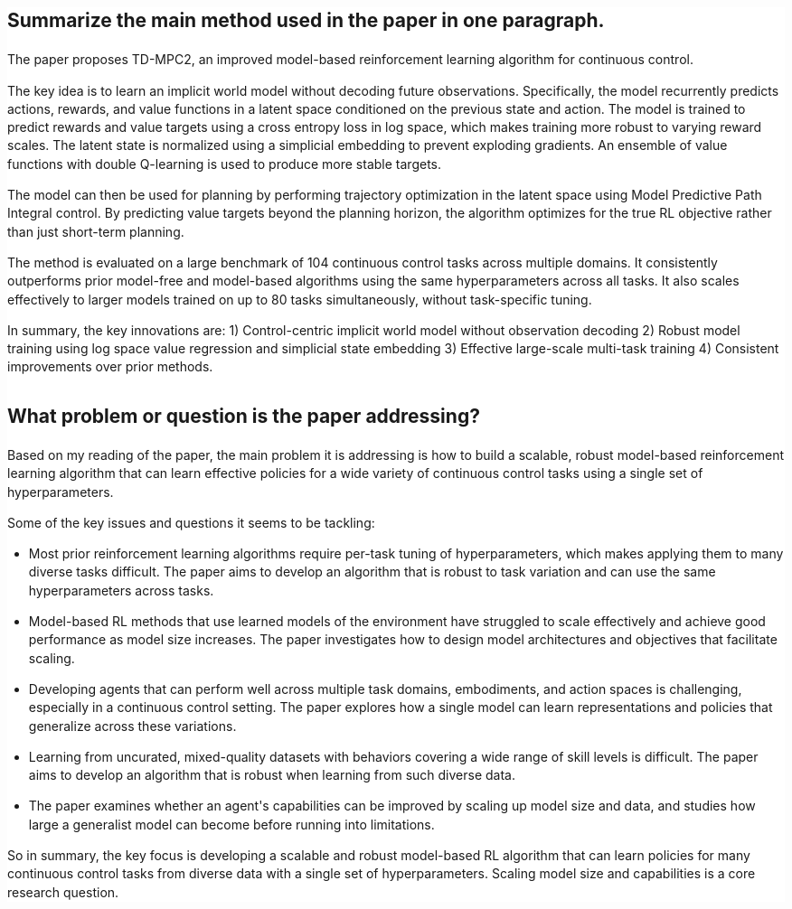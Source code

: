 
## Summarize the main method used in the paper in one paragraph.

 The paper proposes TD-MPC2, an improved model-based reinforcement learning algorithm for continuous control. 

The key idea is to learn an implicit world model without decoding future observations. Specifically, the model recurrently predicts actions, rewards, and value functions in a latent space conditioned on the previous state and action. The model is trained to predict rewards and value targets using a cross entropy loss in log space, which makes training more robust to varying reward scales. The latent state is normalized using a simplicial embedding to prevent exploding gradients. An ensemble of value functions with double Q-learning is used to produce more stable targets. 

The model can then be used for planning by performing trajectory optimization in the latent space using Model Predictive Path Integral control. By predicting value targets beyond the planning horizon, the algorithm optimizes for the true RL objective rather than just short-term planning.

The method is evaluated on a large benchmark of 104 continuous control tasks across multiple domains. It consistently outperforms prior model-free and model-based algorithms using the same hyperparameters across all tasks. It also scales effectively to larger models trained on up to 80 tasks simultaneously, without task-specific tuning.

In summary, the key innovations are: 1) Control-centric implicit world model without observation decoding 2) Robust model training using log space value regression and simplicial state embedding 3) Effective large-scale multi-task training 4) Consistent improvements over prior methods.


## What problem or question is the paper addressing?

 Based on my reading of the paper, the main problem it is addressing is how to build a scalable, robust model-based reinforcement learning algorithm that can learn effective policies for a wide variety of continuous control tasks using a single set of hyperparameters. 

Some of the key issues and questions it seems to be tackling:

- Most prior reinforcement learning algorithms require per-task tuning of hyperparameters, which makes applying them to many diverse tasks difficult. The paper aims to develop an algorithm that is robust to task variation and can use the same hyperparameters across tasks.

- Model-based RL methods that use learned models of the environment have struggled to scale effectively and achieve good performance as model size increases. The paper investigates how to design model architectures and objectives that facilitate scaling.

- Developing agents that can perform well across multiple task domains, embodiments, and action spaces is challenging, especially in a continuous control setting. The paper explores how a single model can learn representations and policies that generalize across these variations.

- Learning from uncurated, mixed-quality datasets with behaviors covering a wide range of skill levels is difficult. The paper aims to develop an algorithm that is robust when learning from such diverse data.

- The paper examines whether an agent's capabilities can be improved by scaling up model size and data, and studies how large a generalist model can become before running into limitations.

So in summary, the key focus is developing a scalable and robust model-based RL algorithm that can learn policies for many continuous control tasks from diverse data with a single set of hyperparameters. Scaling model size and capabilities is a core research question.
